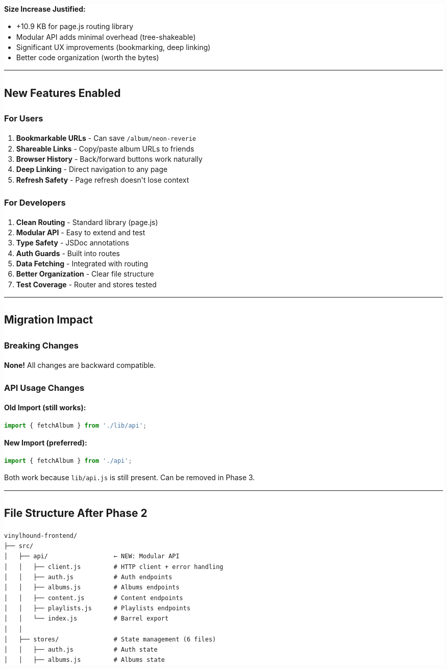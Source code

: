 **Size Increase Justified:**
- +10.9 KB for page.js routing library
- Modular API adds minimal overhead (tree-shakeable)
- Significant UX improvements (bookmarking, deep linking)
- Better code organization (worth the bytes)

---

## New Features Enabled

### For Users
1. **Bookmarkable URLs** - Can save `/album/neon-reverie`
2. **Shareable Links** - Copy/paste album URLs to friends
3. **Browser History** - Back/forward buttons work naturally
4. **Deep Linking** - Direct navigation to any page
5. **Refresh Safety** - Page refresh doesn't lose context

### For Developers
1. **Clean Routing** - Standard library (page.js)
2. **Modular API** - Easy to extend and test
3. **Type Safety** - JSDoc annotations
4. **Auth Guards** - Built into routes
5. **Data Fetching** - Integrated with routing
6. **Better Organization** - Clear file structure
7. **Test Coverage** - Router and stores tested

---

## Migration Impact

### Breaking Changes
**None!** All changes are backward compatible.

### API Usage Changes
**Old Import (still works):**
```javascript
import { fetchAlbum } from './lib/api';
```

**New Import (preferred):**
```javascript
import { fetchAlbum } from './api';
```

Both work because `lib/api.js` is still present. Can be removed in Phase 3.

---

## File Structure After Phase 2

```
vinylhound-frontend/
├── src/
│   ├── api/                  ← NEW: Modular API
│   │   ├── client.js         # HTTP client + error handling
│   │   ├── auth.js           # Auth endpoints
│   │   ├── albums.js         # Albums endpoints
│   │   ├── content.js        # Content endpoints
│   │   ├── playlists.js      # Playlists endpoints
│   │   └── index.js          # Barrel export
│   │
│   ├── stores/               # State management (6 files)
│   │   ├── auth.js           # Auth state
│   │   ├── albums.js         # Albums state
```
